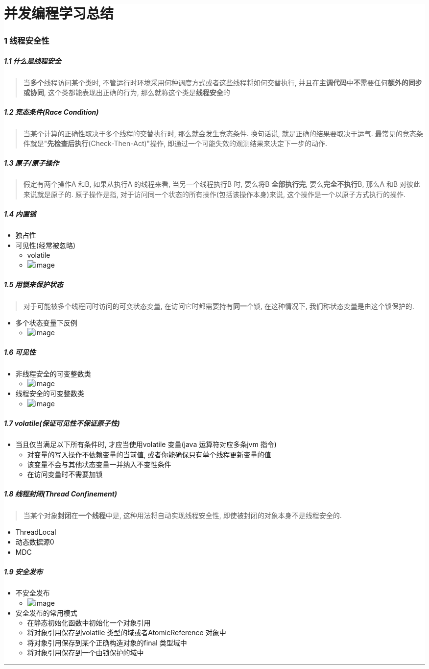 # 并发编程学习总结

### 1 线程安全性
##### 1.1 什么是线程安全
> 当**多个**线程访问某个类时, 不管运行时环境采用何种调度方式或者这些线程将如何交替执行, 并且在**主调代码**中**不**需要任何**额外的同步或协同**, 这个类都能表现出正确的行为, 那么就称这个类是**线程安全**的

##### 1.2 竞态条件(Race Condition)
> 当某个计算的正确性取决于多个线程的交替执行时, 那么就会发生竞态条件. 换句话说, 就是正确的结果要取决于运气. 最常见的竞态条件就是"**先检查后执行**(Check-Then-Act)"操作, 即通过一个可能失效的观测结果来决定下一步的动作.

##### 1.3 原子/原子操作
> 假定有两个操作A 和B, 如果从执行A 的线程来看, 当另一个线程执行B 时, 要么将B **全部执行完**, 要么**完全不执行**B, 那么A 和B 对彼此来说就是原子的. 原子操作是指, 对于访问同一个状态的所有操作(包括该操作本身)来说, 这个操作是一个以原子方式执行的操作.

##### 1.4 内置锁
- 独占性
- 可见性(经常被忽略)
    - volatile
    - ![image](http://zhyyu-learn.oss-cn-shenzhen.aliyuncs.com/learn-concurrency/volatile.png)

##### 1.5 用锁来保护状态
> 对于可能被多个线程同时访问的可变状态变量, 在访问它时都需要持有**同一**个锁, 在这种情况下, 我们称状态变量是由这个锁保护的.

- 多个状态变量下反例
    - ![image](http://zhyyu-learn.oss-cn-shenzhen.aliyuncs.com/learn-concurrency/%E5%A4%9A%E4%B8%AA%E7%8A%B6%E6%80%81%E5%8F%98%E9%87%8F%E4%B8%8B%E5%8F%8D%E4%BE%8B.png)

##### 1.6 可见性
- 非线程安全的可变整数类
    - ![image](http://zhyyu-learn.oss-cn-shenzhen.aliyuncs.com/learn-concurrency/%E9%9D%9E%E7%BA%BF%E7%A8%8B%E5%AE%89%E5%85%A8%E7%9A%84%E5%8F%AF%E5%8F%98%E6%95%B4%E6%95%B0%E7%B1%BB.png)
- 线程安全的可变整数类
    - ![image](http://zhyyu-learn.oss-cn-shenzhen.aliyuncs.com/learn-concurrency/%E7%BA%BF%E7%A8%8B%E5%AE%89%E5%85%A8%E7%9A%84%E5%8F%AF%E5%8F%98%E6%95%B4%E6%95%B0%E7%B1%BB.png)

##### 1.7 volatile(保证可见性不保证原子性)
- 当且仅当满足以下所有条件时, 才应当使用volatile 变量(java 运算符对应多条jvm 指令)
    - 对变量的写入操作不依赖变量的当前值, 或者你能确保只有单个线程更新变量的值
    - 该变量不会与其他状态变量一并纳入不变性条件
    - 在访问变量时不需要加锁

##### 1.8 线程封闭(Thread Confinement)
> 当某个对象**封闭**在**一个线程**中是, 这种用法将自动实现线程安全性, 即使被封闭的对象本身不是线程安全的.
- ThreadLocal
- 动态数据源0
- MDC

##### 1.9 安全发布
- 不安全发布
    - ![image](http://zhyyu-learn.oss-cn-shenzhen.aliyuncs.com/learn-concurrency/%E4%B8%8D%E5%AE%89%E5%85%A8%E5%8F%91%E5%B8%83.png)
- 安全发布的常用模式
    - 在静态初始化函数中初始化一个对象引用
    - 将对象引用保存到volatile 类型的域或者AtomicReference 对象中
    - 将对象引用保存到某个正确构造对象的final 类型域中
    - 将对象引用保存到一个由锁保护的域中

---